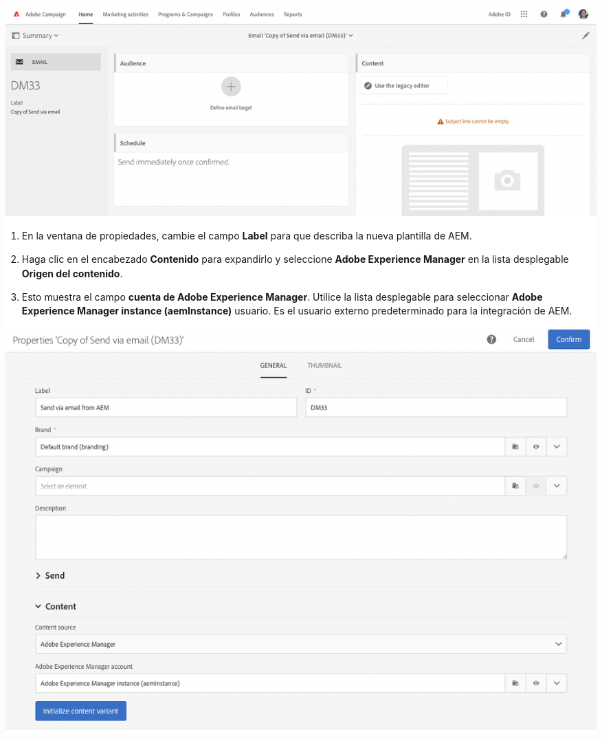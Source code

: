    ![Editor de plantillas](assets/acs-template-editor.png)

1. En la ventana de propiedades, cambie el campo **Label** para que describa la nueva plantilla de AEM.

1. Haga clic en el encabezado **Contenido** para expandirlo y seleccione **Adobe Experience Manager** en la lista desplegable **Origen del contenido**.

1. Esto muestra el campo **cuenta de Adobe Experience Manager**. Utilice la lista desplegable para seleccionar **Adobe Experience Manager instance (aemInstance)** usuario. Es el usuario externo predeterminado para la integración de AEM.

![Configurar propiedades de la plantilla](assets/acs-template-properties.png)
